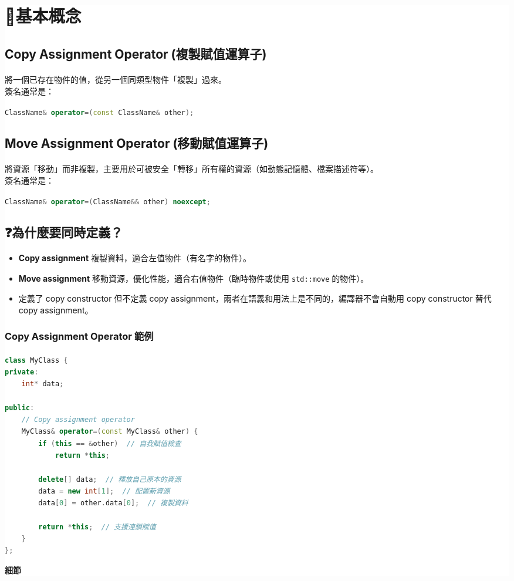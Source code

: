 
# 📝基本概念

## **Copy Assignment Operator (複製賦值運算子)**  

將一個已存在物件的值，從另一個同類型物件「複製」過來。  
簽名通常是：    
```cpp
ClassName& operator=(const ClassName& other);
```

## **Move Assignment Operator (移動賦值運算子)**  
將資源「移動」而非複製，主要用於可被安全「轉移」所有權的資源（如動態記憶體、檔案描述符等）。  
簽名通常是：

```cpp
ClassName& operator=(ClassName&& other) noexcept;
```
## ❓為什麼要同時定義？

- **Copy assignment** 複製資料，適合左值物件（有名字的物件）。
    
- **Move assignment** 移動資源，優化性能，適合右值物件（臨時物件或使用 `std::move` 的物件）。
    
- 定義了 copy constructor 但不定義 copy assignment，兩者在語義和用法上是不同的，編譯器不會自動用 copy constructor 替代 copy assignment。


### Copy Assignment Operator 範例

```cpp
class MyClass {
private:
    int* data;

public:
    // Copy assignment operator
    MyClass& operator=(const MyClass& other) {
        if (this == &other)  // 自我賦值檢查
            return *this;

        delete[] data;  // 釋放自己原本的資源
        data = new int[1];  // 配置新資源
        data[0] = other.data[0];  // 複製資料

        return *this;  // 支援連鎖賦值
    }
};
```

**細節**
